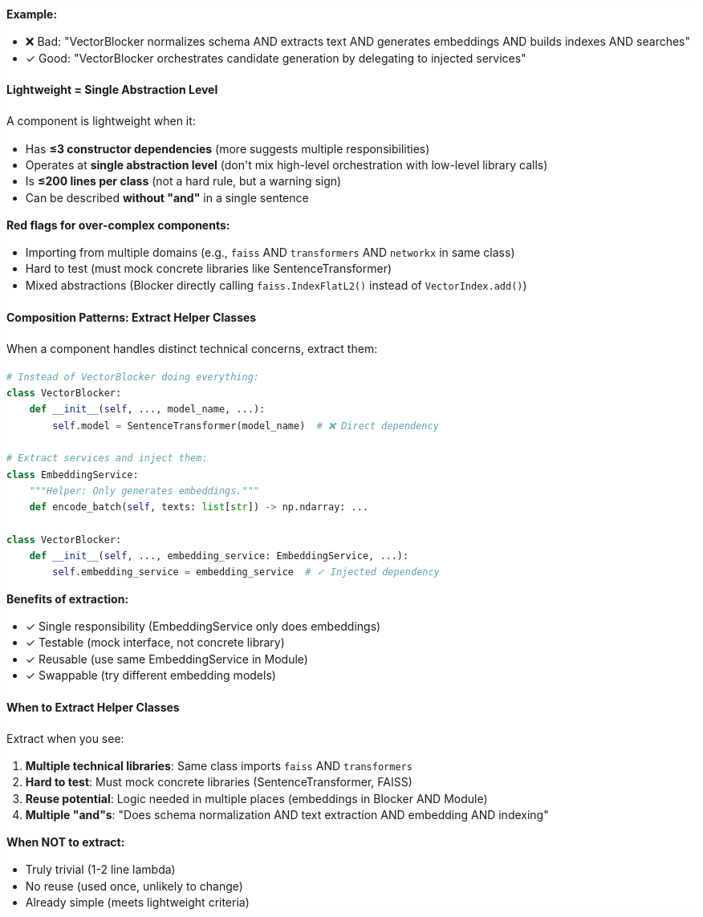 **Example:**
- ❌ Bad: "VectorBlocker normalizes schema AND extracts text AND generates embeddings AND builds indexes AND searches"
- ✓ Good: "VectorBlocker orchestrates candidate generation by delegating to injected services"

#### Lightweight = Single Abstraction Level
A component is lightweight when it:
- Has **≤3 constructor dependencies** (more suggests multiple responsibilities)
- Operates at **single abstraction level** (don't mix high-level orchestration with low-level library calls)
- Is **≤200 lines per class** (not a hard rule, but a warning sign)
- Can be described **without "and"** in a single sentence

**Red flags for over-complex components:**
- Importing from multiple domains (e.g., `faiss` AND `transformers` AND `networkx` in same class)
- Hard to test (must mock concrete libraries like SentenceTransformer)
- Mixed abstractions (Blocker directly calling `faiss.IndexFlatL2()` instead of `VectorIndex.add()`)

#### Composition Patterns: Extract Helper Classes
When a component handles distinct technical concerns, extract them:

```python
# Instead of VectorBlocker doing everything:
class VectorBlocker:
    def __init__(self, ..., model_name, ...):
        self.model = SentenceTransformer(model_name)  # ❌ Direct dependency

# Extract services and inject them:
class EmbeddingService:
    """Helper: Only generates embeddings."""
    def encode_batch(self, texts: list[str]) -> np.ndarray: ...

class VectorBlocker:
    def __init__(self, ..., embedding_service: EmbeddingService, ...):
        self.embedding_service = embedding_service  # ✓ Injected dependency
```

**Benefits of extraction:**
- ✓ Single responsibility (EmbeddingService only does embeddings)
- ✓ Testable (mock interface, not concrete library)
- ✓ Reusable (use same EmbeddingService in Module)
- ✓ Swappable (try different embedding models)

#### When to Extract Helper Classes
Extract when you see:
1. **Multiple technical libraries**: Same class imports `faiss` AND `transformers`
2. **Hard to test**: Must mock concrete libraries (SentenceTransformer, FAISS)
3. **Reuse potential**: Logic needed in multiple places (embeddings in Blocker AND Module)
4. **Multiple "and"s**: "Does schema normalization AND text extraction AND embedding AND indexing"

**When NOT to extract:**
- Truly trivial (1-2 line lambda)
- No reuse (used once, unlikely to change)
- Already simple (meets lightweight criteria)
